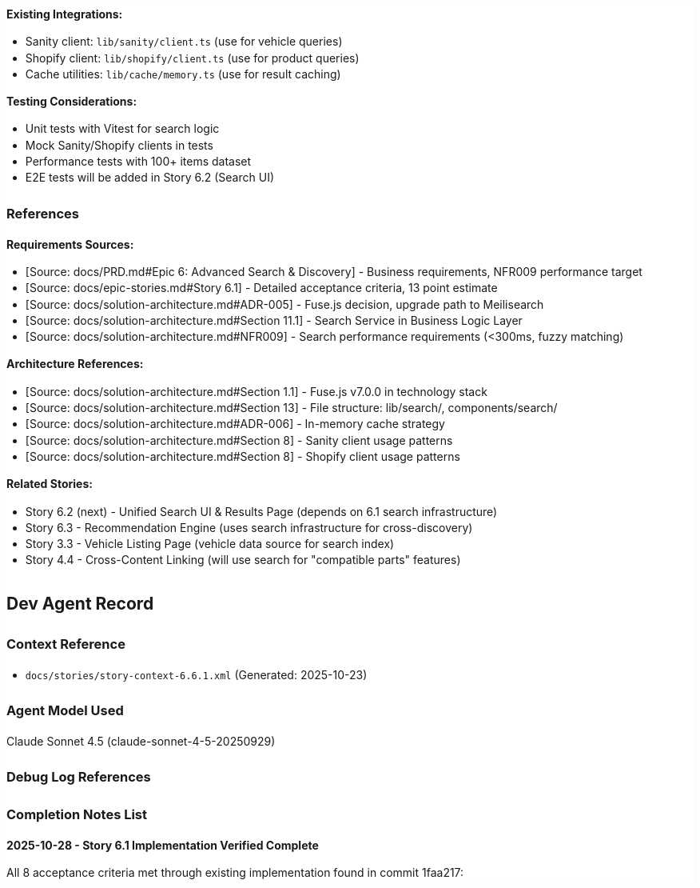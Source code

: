 **Existing Integrations:**
- Sanity client: `lib/sanity/client.ts` (use for vehicle queries)
- Shopify client: `lib/shopify/client.ts` (use for product queries)
- Cache utilities: `lib/cache/memory.ts` (use for result caching)

**Testing Considerations:**
- Unit tests with Vitest for search logic
- Mock Sanity/Shopify clients in tests
- Performance tests with 100+ items dataset
- E2E tests will be added in Story 6.2 (Search UI)

### References

**Requirements Sources:**
- [Source: docs/PRD.md#Epic 6: Advanced Search & Discovery] - Business requirements, NFR009 performance target
- [Source: docs/epic-stories.md#Story 6.1] - Detailed acceptance criteria, 13 point estimate
- [Source: docs/solution-architecture.md#ADR-005] - Fuse.js decision, upgrade path to Meilisearch
- [Source: docs/solution-architecture.md#Section 11.1] - Search Service in Business Logic Layer
- [Source: docs/solution-architecture.md#NFR009] - Search performance requirements (<300ms, fuzzy matching)

**Architecture References:**
- [Source: docs/solution-architecture.md#Section 1.1] - Fuse.js v7.0.0 in technology stack
- [Source: docs/solution-architecture.md#Section 13] - File structure: lib/search/, components/search/
- [Source: docs/solution-architecture.md#ADR-006] - In-memory cache strategy
- [Source: docs/solution-architecture.md#Section 8] - Sanity client usage patterns
- [Source: docs/solution-architecture.md#Section 8] - Shopify client usage patterns

**Related Stories:**
- Story 6.2 (next) - Unified Search UI & Results Page (depends on 6.1 search infrastructure)
- Story 6.3 - Recommendation Engine (uses search infrastructure for cross-discovery)
- Story 3.3 - Vehicle Listing Page (vehicle data source for search index)
- Story 4.4 - Cross-Content Linking (will use search for "compatible parts" features)

## Dev Agent Record

### Context Reference

- `docs/stories/story-context-6.6.1.xml` (Generated: 2025-10-23)

### Agent Model Used

Claude Sonnet 4.5 (claude-sonnet-4-5-20250929)

### Debug Log References

### Completion Notes List

**2025-10-28 - Story 6.1 Implementation Verified Complete**

All 8 acceptance criteria met through existing implementation found in commit 1faa217:
